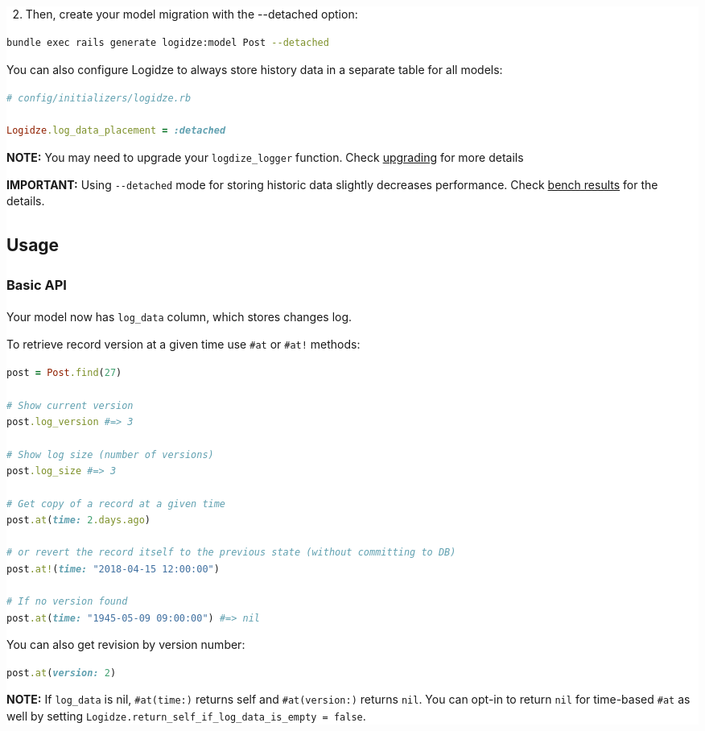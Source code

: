 2. Then, create your model migration with the --detached option:

```sh
bundle exec rails generate logidze:model Post --detached
```

You can also configure Logidze to always store history data in a separate table for all models:

```ruby
# config/initializers/logidze.rb

Logidze.log_data_placement = :detached
```

**NOTE:** You may need to upgrade your `logdize_logger` function. Check [upgrading](https://github.com/palkan/logidze/tree/master?tab=readme-ov-file#upgrading) for more details

**IMPORTANT:** Using `--detached` mode for storing historic data slightly decreases performance. Check [bench results] for the details.

## Usage

### Basic API

Your model now has `log_data` column, which stores changes log.

To retrieve record version at a given time use `#at` or `#at!` methods:

```ruby
post = Post.find(27)

# Show current version
post.log_version #=> 3

# Show log size (number of versions)
post.log_size #=> 3

# Get copy of a record at a given time
post.at(time: 2.days.ago)

# or revert the record itself to the previous state (without committing to DB)
post.at!(time: "2018-04-15 12:00:00")

# If no version found
post.at(time: "1945-05-09 09:00:00") #=> nil
```

You can also get revision by version number:

```ruby
post.at(version: 2)
```

**NOTE:** If `log_data` is nil, `#at(time:)` returns self and `#at(version:)` returns `nil`.
You can opt-in to return `nil` for time-based `#at` as well by setting `Logidze.return_self_if_log_data_is_empty = false`.


[fx]: https://github.com/teoljungberg/fx
[bench results]: https://github.com/palkan/logidze/blob/feat-log-data-separate-storage/bench/performance/README.md